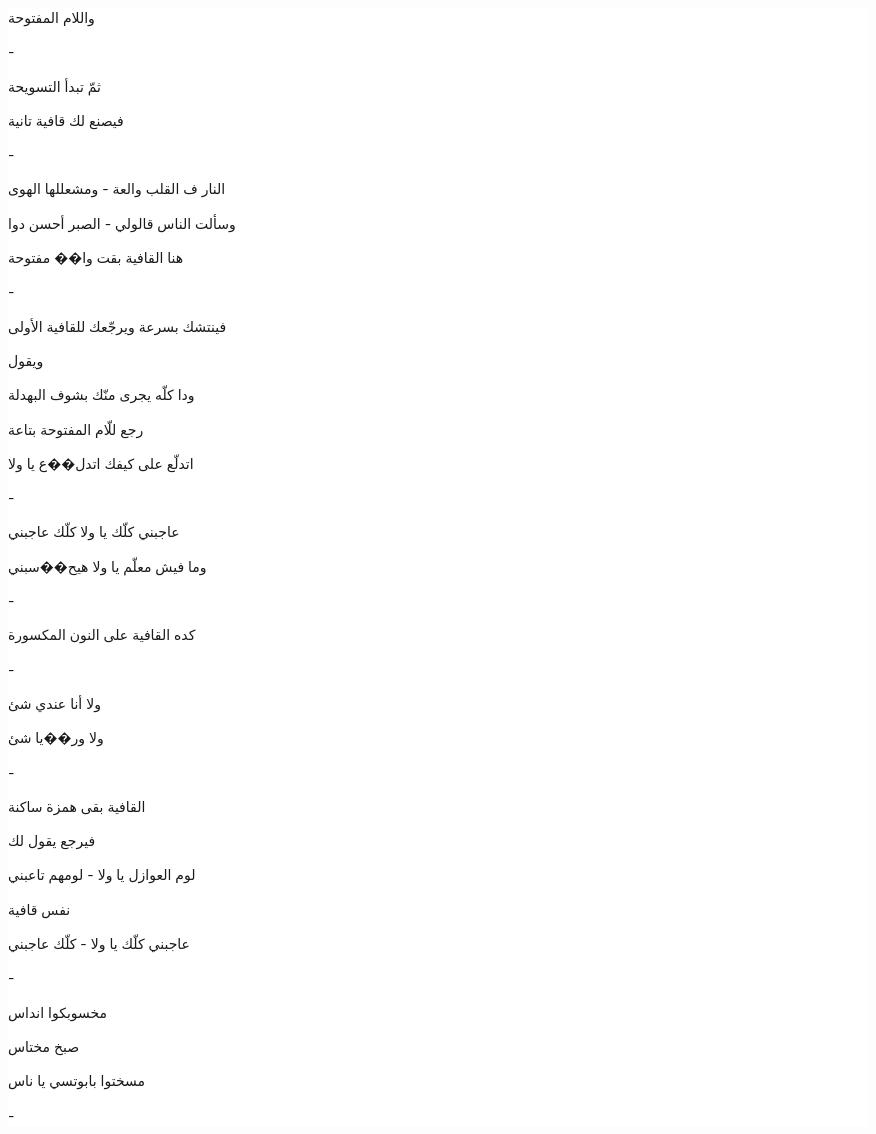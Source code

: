 واللام المفتوحة

\-

ثمّ تبدأ التسويحة

فيصنع لك قافية تانية

\-

النار ف القلب والعة - ومشعللها الهوى

وسألت الناس قالولي - الصبر أحسن دوا

هنا القافية بقت وا�� مفتوحة

\-

فينتشك بسرعة ويرجّعك للقافية الأولى

ويقول

ودا كلّه يجرى منّك بشوف البهدلة

رجع للّام المفتوحة بتاعة

اتدلّع على كيفك اتدل��ع يا ولا

\-

عاجبني كلّك يا ولا كلّك عاجبني

وما فيش معلّم يا ولا هيح��سبني

\-

كده القافية على النون المكسورة

\-

ولا أنا عندي شئ

ولا ور��يا شئ

\-

القافية بقى همزة ساكنة

فيرجع يقول لك

لوم العوازل يا ولا - لومهم تاعبني

نفس قافية

عاجبني كلّك يا ولا - كلّك عاجبني

\-

مخسوبكوا انداس

صبخ مختاس

مسختوا بابوتسي يا ناس

\-
